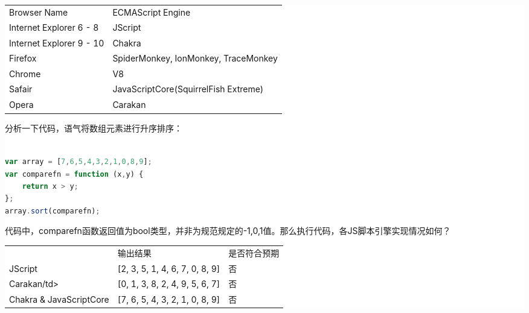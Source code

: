 <table>
	<tr>
		<td>Browser Name</td>
		<td>ECMAScript Engine</td>
	</tr>
	<tr>
		<td>Internet Explorer 6 - 8</td>
		<td>JScript</td>
	</tr>
	<tr>
		<td>Internet Explorer 9 - 10</td>
		<td>Chakra</td>
	</tr>
	<tr>
		<td>Firefox</td>
		<td>SpiderMonkey, IonMonkey, TraceMonkey</td>
	</tr>
	<tr>
		<td>Chrome</td>
		<td>V8</td>
	</tr>
	<tr>
		<td>Safair</td>
		<td>JavaScriptCore(SquirrelFish Extreme)</td>
	</tr>
	<tr>
		<td>Opera</td>
		<td>	Carakan</td>
	</tr>
</table>

分析一下代码，语气将数组元素进行升序排序：

```js

var array = [7,6,5,4,3,2,1,0,8,9];
var comparefn = function (x,y) {
	return x > y;
};
array.sort(comparefn);

```

代码中，comparefn函数返回值为bool类型，并非为规范规定的-1,0,1值。那么执行代码，各JS脚本引擎实现情况如何？

<table>
	<tr>
		<td></td>
		<td>输出结果</td>
		<td>是否符合预期</td>
	</tr>
	<tr>
		<td>JScript</td>
		<td>[2, 3, 5, 1, 4, 6, 7, 0, 8, 9]</td>
		<td>否</td>
	</tr>
	<tr>
		<td>Carakan/td>
		<td>[0, 1, 3, 8, 2, 4, 9, 5, 6, 7]</td>
		<td>否</td>
	</tr>
	<tr>
		<td>Chakra & JavaScriptCore</td>
		<td>[7, 6, 5, 4, 3, 2, 1, 0, 8, 9]</td>
		<td>否</td>
	</tr>